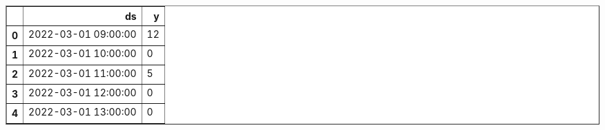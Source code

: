 



  <div id="df-33f697a6-0de6-470a-9ff6-21668a08bfb4">
    <div class="colab-df-container">
      <div>
<style scoped>
    .dataframe tbody tr th:only-of-type {
        vertical-align: middle;
    }

    .dataframe tbody tr th {
        vertical-align: top;
    }

    .dataframe thead th {
        text-align: right;
    }
</style>
<table border="1" class="dataframe">
  <thead>
    <tr style="text-align: right;">
      <th></th>
      <th>ds</th>
      <th>y</th>
    </tr>
  </thead>
  <tbody>
    <tr>
      <th>0</th>
      <td>2022-03-01 09:00:00</td>
      <td>12</td>
    </tr>
    <tr>
      <th>1</th>
      <td>2022-03-01 10:00:00</td>
      <td>0</td>
    </tr>
    <tr>
      <th>2</th>
      <td>2022-03-01 11:00:00</td>
      <td>5</td>
    </tr>
    <tr>
      <th>3</th>
      <td>2022-03-01 12:00:00</td>
      <td>0</td>
    </tr>
    <tr>
      <th>4</th>
      <td>2022-03-01 13:00:00</td>
      <td>0</td>
    </tr>
  </tbody>
</table>
</div>
      <button class="colab-df-convert" onclick="convertToInteractive('df-33f697a6-0de6-470a-9ff6-21668a08bfb4')"
              title="Convert this dataframe to an interactive table."
              style="display:none;">
